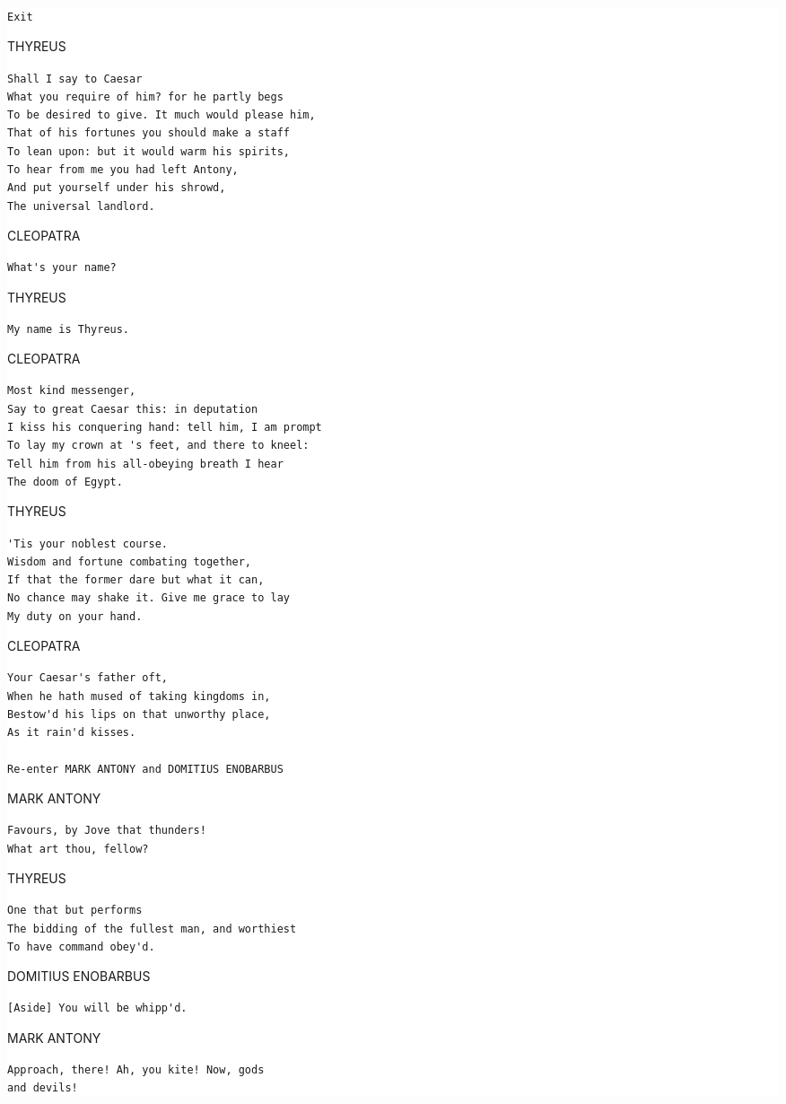     Exit

THYREUS

    Shall I say to Caesar
    What you require of him? for he partly begs
    To be desired to give. It much would please him,
    That of his fortunes you should make a staff
    To lean upon: but it would warm his spirits,
    To hear from me you had left Antony,
    And put yourself under his shrowd,
    The universal landlord.

CLEOPATRA

    What's your name?

THYREUS

    My name is Thyreus.

CLEOPATRA

    Most kind messenger,
    Say to great Caesar this: in deputation
    I kiss his conquering hand: tell him, I am prompt
    To lay my crown at 's feet, and there to kneel:
    Tell him from his all-obeying breath I hear
    The doom of Egypt.

THYREUS

    'Tis your noblest course.
    Wisdom and fortune combating together,
    If that the former dare but what it can,
    No chance may shake it. Give me grace to lay
    My duty on your hand.

CLEOPATRA

    Your Caesar's father oft,
    When he hath mused of taking kingdoms in,
    Bestow'd his lips on that unworthy place,
    As it rain'd kisses.

    Re-enter MARK ANTONY and DOMITIUS ENOBARBUS

MARK ANTONY

    Favours, by Jove that thunders!
    What art thou, fellow?

THYREUS

    One that but performs
    The bidding of the fullest man, and worthiest
    To have command obey'd.

DOMITIUS ENOBARBUS

    [Aside] You will be whipp'd.

MARK ANTONY

    Approach, there! Ah, you kite! Now, gods
    and devils!
